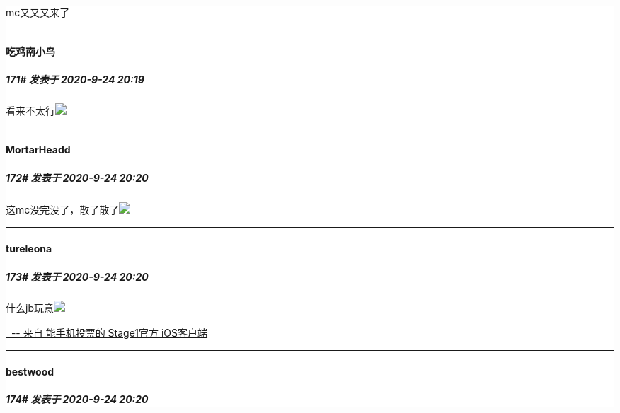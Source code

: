 


mc又又又来了







*****

####  吃鸡南小鸟  
##### 171#       发表于 2020-9-24 20:19




看来不太行<img src="https://static.saraba1st.com/image/smiley/face2017/037.png" referrerpolicy="no-referrer">







*****

####  MortarHeadd  
##### 172#       发表于 2020-9-24 20:20




这mc没完没了，散了散了<img src="https://static.saraba1st.com/image/smiley/face2017/018.png" referrerpolicy="no-referrer">







*****

####  tureleona  
##### 173#       发表于 2020-9-24 20:20




什么jb玩意<img src="https://static.saraba1st.com/image/smiley/face2017/125.png" referrerpolicy="no-referrer">

[  -- 来自 能手机投票的 Stage1官方 iOS客户端](https://itunes.apple.com/fi/app/saraba1st/id1221237470?mt=8)







*****

####  bestwood  
##### 174#       发表于 2020-9-24 20:20



